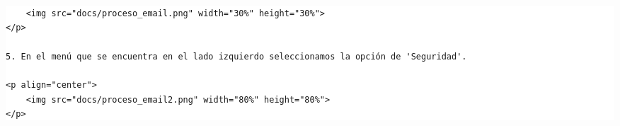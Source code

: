         <img src="docs/proceso_email.png" width="30%" height="30%">
    </p>

    5. En el menú que se encuentra en el lado izquierdo seleccionamos la opción de 'Seguridad'.

    <p align="center">
        <img src="docs/proceso_email2.png" width="80%" height="80%">
    </p>
